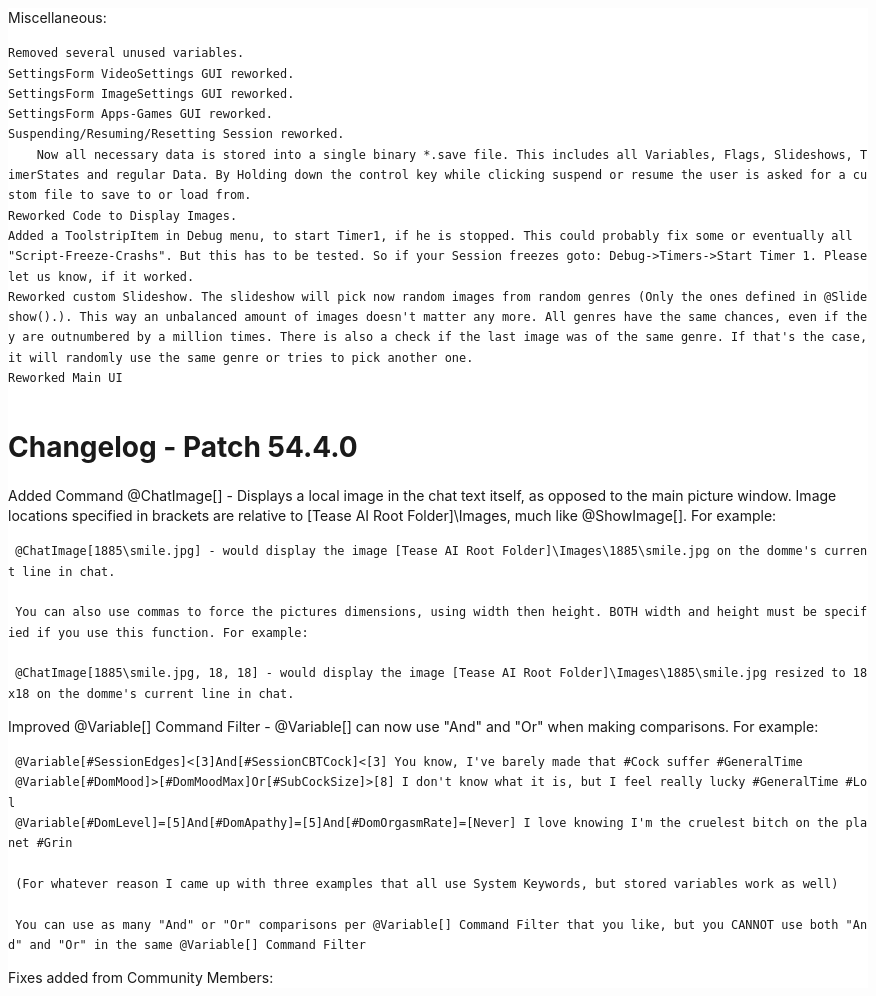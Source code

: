 Miscellaneous:

	Removed several unused variables.
	SettingsForm VideoSettings GUI reworked.
	SettingsForm ImageSettings GUI reworked.
	SettingsForm Apps-Games GUI reworked.
	Suspending/Resuming/Resetting Session reworked.
		Now all necessary data is stored into a single binary *.save file. This includes all Variables, Flags, Slideshows, TimerStates and regular Data. By Holding down the control key while clicking suspend or resume the user is asked for a custom file to save to or load from.
	Reworked Code to Display Images.
	Added a ToolstripItem in Debug menu, to start Timer1, if he is stopped. This could probably fix some or eventually all "Script-Freeze-Crashs". But this has to be tested. So if your Session freezes goto: Debug->Timers->Start Timer 1. Please let us know, if it worked.
	Reworked custom Slideshow. The slideshow will pick now random images from random genres (Only the ones defined in @Slideshow().). This way an unbalanced amount of images doesn't matter any more. All genres have the same chances, even if they are outnumbered by a million times. There is also a check if the last image was of the same genre. If that's the case, it will randomly use the same genre or tries to pick another one. 
	Reworked Main UI



# Changelog - Patch 54.4.0

Added Command @ChatImage[] - Displays a local image in the chat text itself, as opposed to the main picture window. Image locations specified in brackets are relative to [Tease AI Root Folder]\Images\, much like @ShowImage[]. For example:

     @ChatImage[1885\smile.jpg] - would display the image [Tease AI Root Folder]\Images\1885\smile.jpg on the domme's current line in chat.
	 
	 You can also use commas to force the pictures dimensions, using width then height. BOTH width and height must be specified if you use this function. For example:
	 
	 @ChatImage[1885\smile.jpg, 18, 18] - would display the image [Tease AI Root Folder]\Images\1885\smile.jpg resized to 18x18 on the domme's current line in chat.


Improved @Variable[] Command Filter - @Variable[] can now use "And" and "Or" when making comparisons. For example:

     @Variable[#SessionEdges]<[3]And[#SessionCBTCock]<[3] You know, I've barely made that #Cock suffer #GeneralTime
	 @Variable[#DomMood]>[#DomMoodMax]Or[#SubCockSize]>[8] I don't know what it is, but I feel really lucky #GeneralTime #Lol
	 @Variable[#DomLevel]=[5]And[#DomApathy]=[5]And[#DomOrgasmRate]=[Never] I love knowing I'm the cruelest bitch on the planet #Grin
	 
	 (For whatever reason I came up with three examples that all use System Keywords, but stored variables work as well)
	 
	 You can use as many "And" or "Or" comparisons per @Variable[] Command Filter that you like, but you CANNOT use both "And" and "Or" in the same @Variable[] Command Filter
	 
Fixes added from Community Members:
